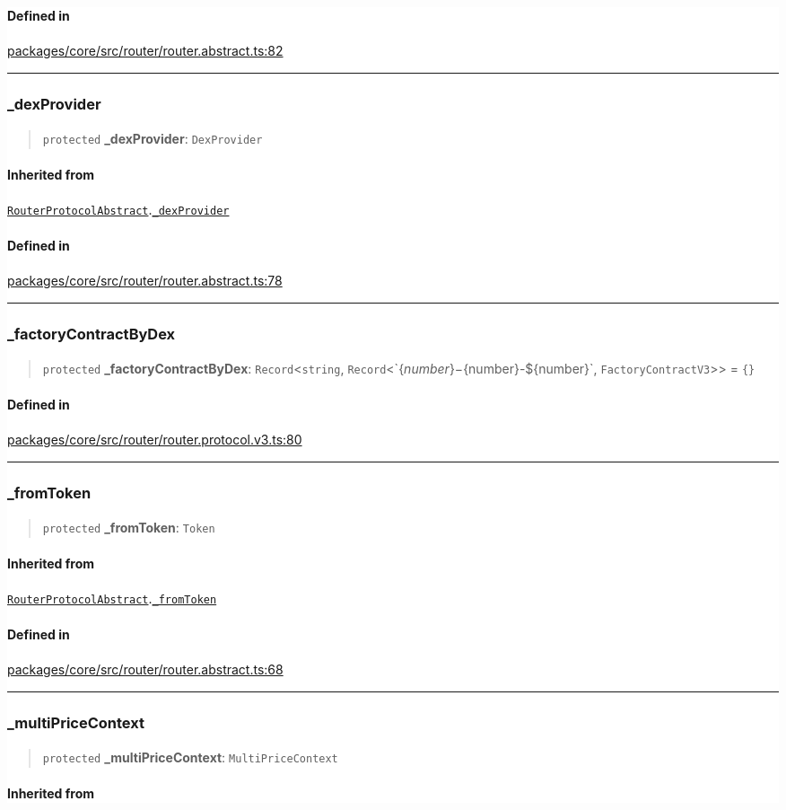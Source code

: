 #### Defined in

[packages/core/src/router/router.abstract.ts:82](https://github.com/niZmosis/dex-toolkit/blob/3d8b41b44787b30fbea5de3ab4737662ffb61bc8/packages/core/src/router/router.abstract.ts#L82)

***

### \_dexProvider

> `protected` **\_dexProvider**: `DexProvider`

#### Inherited from

[`RouterProtocolAbstract`](RouterProtocolAbstract.md).[`_dexProvider`](RouterProtocolAbstract.md#_dexprovider)

#### Defined in

[packages/core/src/router/router.abstract.ts:78](https://github.com/niZmosis/dex-toolkit/blob/3d8b41b44787b30fbea5de3ab4737662ffb61bc8/packages/core/src/router/router.abstract.ts#L78)

***

### \_factoryContractByDex

> `protected` **\_factoryContractByDex**: `Record`\<`string`, `Record`\<\`$\{number\}-$\{number\}-$\{number\}\`, `FactoryContractV3`\>\> = `{}`

#### Defined in

[packages/core/src/router/router.protocol.v3.ts:80](https://github.com/niZmosis/dex-toolkit/blob/3d8b41b44787b30fbea5de3ab4737662ffb61bc8/packages/core/src/router/router.protocol.v3.ts#L80)

***

### \_fromToken

> `protected` **\_fromToken**: `Token`

#### Inherited from

[`RouterProtocolAbstract`](RouterProtocolAbstract.md).[`_fromToken`](RouterProtocolAbstract.md#_fromtoken)

#### Defined in

[packages/core/src/router/router.abstract.ts:68](https://github.com/niZmosis/dex-toolkit/blob/3d8b41b44787b30fbea5de3ab4737662ffb61bc8/packages/core/src/router/router.abstract.ts#L68)

***

### \_multiPriceContext

> `protected` **\_multiPriceContext**: `MultiPriceContext`

#### Inherited from
